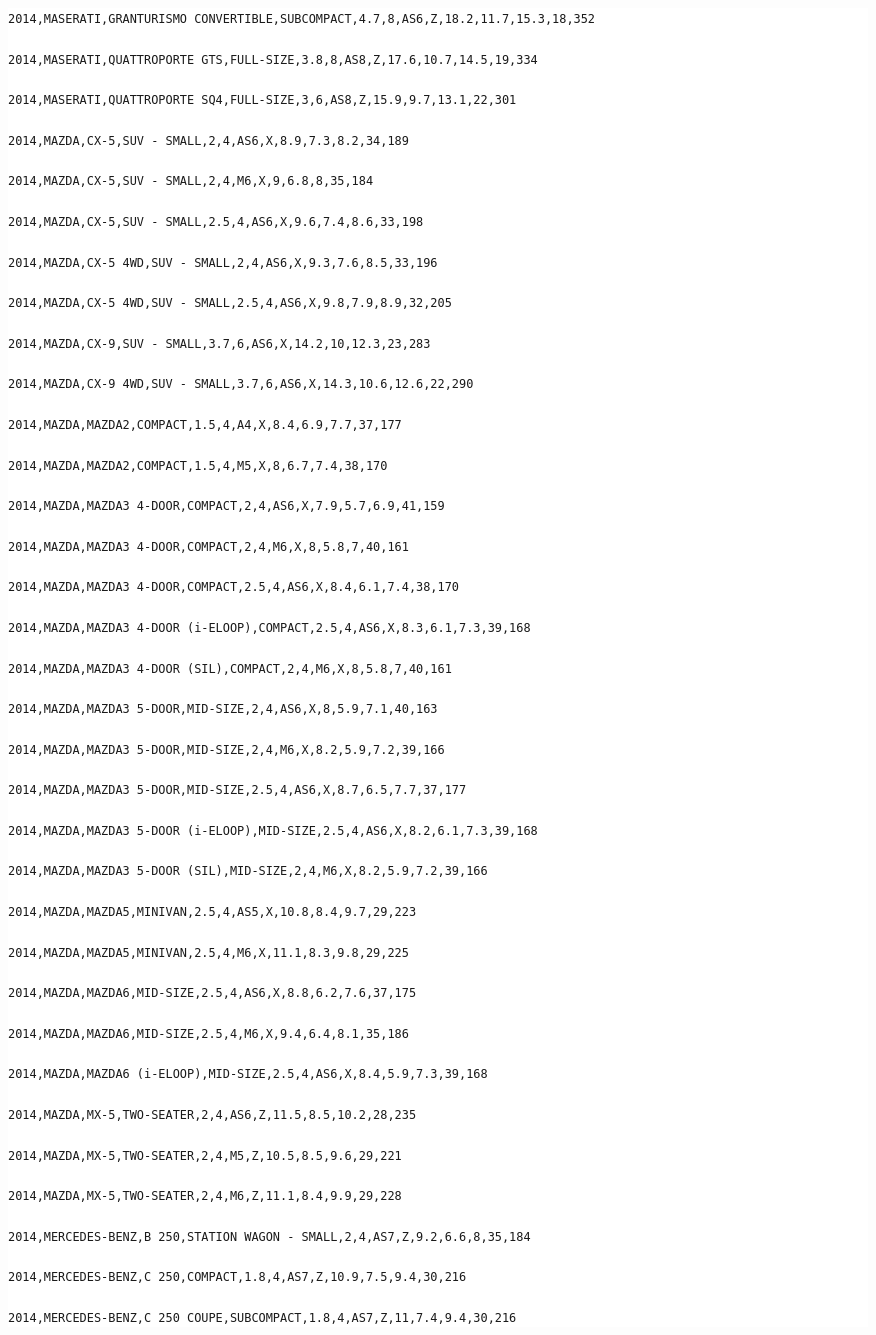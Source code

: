     2014,MASERATI,GRANTURISMO CONVERTIBLE,SUBCOMPACT,4.7,8,AS6,Z,18.2,11.7,15.3,18,352
    
    2014,MASERATI,QUATTROPORTE GTS,FULL-SIZE,3.8,8,AS8,Z,17.6,10.7,14.5,19,334
    
    2014,MASERATI,QUATTROPORTE SQ4,FULL-SIZE,3,6,AS8,Z,15.9,9.7,13.1,22,301
    
    2014,MAZDA,CX-5,SUV - SMALL,2,4,AS6,X,8.9,7.3,8.2,34,189
    
    2014,MAZDA,CX-5,SUV - SMALL,2,4,M6,X,9,6.8,8,35,184
    
    2014,MAZDA,CX-5,SUV - SMALL,2.5,4,AS6,X,9.6,7.4,8.6,33,198
    
    2014,MAZDA,CX-5 4WD,SUV - SMALL,2,4,AS6,X,9.3,7.6,8.5,33,196
    
    2014,MAZDA,CX-5 4WD,SUV - SMALL,2.5,4,AS6,X,9.8,7.9,8.9,32,205
    
    2014,MAZDA,CX-9,SUV - SMALL,3.7,6,AS6,X,14.2,10,12.3,23,283
    
    2014,MAZDA,CX-9 4WD,SUV - SMALL,3.7,6,AS6,X,14.3,10.6,12.6,22,290
    
    2014,MAZDA,MAZDA2,COMPACT,1.5,4,A4,X,8.4,6.9,7.7,37,177
    
    2014,MAZDA,MAZDA2,COMPACT,1.5,4,M5,X,8,6.7,7.4,38,170
    
    2014,MAZDA,MAZDA3 4-DOOR,COMPACT,2,4,AS6,X,7.9,5.7,6.9,41,159
    
    2014,MAZDA,MAZDA3 4-DOOR,COMPACT,2,4,M6,X,8,5.8,7,40,161
    
    2014,MAZDA,MAZDA3 4-DOOR,COMPACT,2.5,4,AS6,X,8.4,6.1,7.4,38,170
    
    2014,MAZDA,MAZDA3 4-DOOR (i-ELOOP),COMPACT,2.5,4,AS6,X,8.3,6.1,7.3,39,168
    
    2014,MAZDA,MAZDA3 4-DOOR (SIL),COMPACT,2,4,M6,X,8,5.8,7,40,161
    
    2014,MAZDA,MAZDA3 5-DOOR,MID-SIZE,2,4,AS6,X,8,5.9,7.1,40,163
    
    2014,MAZDA,MAZDA3 5-DOOR,MID-SIZE,2,4,M6,X,8.2,5.9,7.2,39,166
    
    2014,MAZDA,MAZDA3 5-DOOR,MID-SIZE,2.5,4,AS6,X,8.7,6.5,7.7,37,177
    
    2014,MAZDA,MAZDA3 5-DOOR (i-ELOOP),MID-SIZE,2.5,4,AS6,X,8.2,6.1,7.3,39,168
    
    2014,MAZDA,MAZDA3 5-DOOR (SIL),MID-SIZE,2,4,M6,X,8.2,5.9,7.2,39,166
    
    2014,MAZDA,MAZDA5,MINIVAN,2.5,4,AS5,X,10.8,8.4,9.7,29,223
    
    2014,MAZDA,MAZDA5,MINIVAN,2.5,4,M6,X,11.1,8.3,9.8,29,225
    
    2014,MAZDA,MAZDA6,MID-SIZE,2.5,4,AS6,X,8.8,6.2,7.6,37,175
    
    2014,MAZDA,MAZDA6,MID-SIZE,2.5,4,M6,X,9.4,6.4,8.1,35,186
    
    2014,MAZDA,MAZDA6 (i-ELOOP),MID-SIZE,2.5,4,AS6,X,8.4,5.9,7.3,39,168
    
    2014,MAZDA,MX-5,TWO-SEATER,2,4,AS6,Z,11.5,8.5,10.2,28,235
    
    2014,MAZDA,MX-5,TWO-SEATER,2,4,M5,Z,10.5,8.5,9.6,29,221
    
    2014,MAZDA,MX-5,TWO-SEATER,2,4,M6,Z,11.1,8.4,9.9,29,228
    
    2014,MERCEDES-BENZ,B 250,STATION WAGON - SMALL,2,4,AS7,Z,9.2,6.6,8,35,184
    
    2014,MERCEDES-BENZ,C 250,COMPACT,1.8,4,AS7,Z,10.9,7.5,9.4,30,216
    
    2014,MERCEDES-BENZ,C 250 COUPE,SUBCOMPACT,1.8,4,AS7,Z,11,7.4,9.4,30,216
    